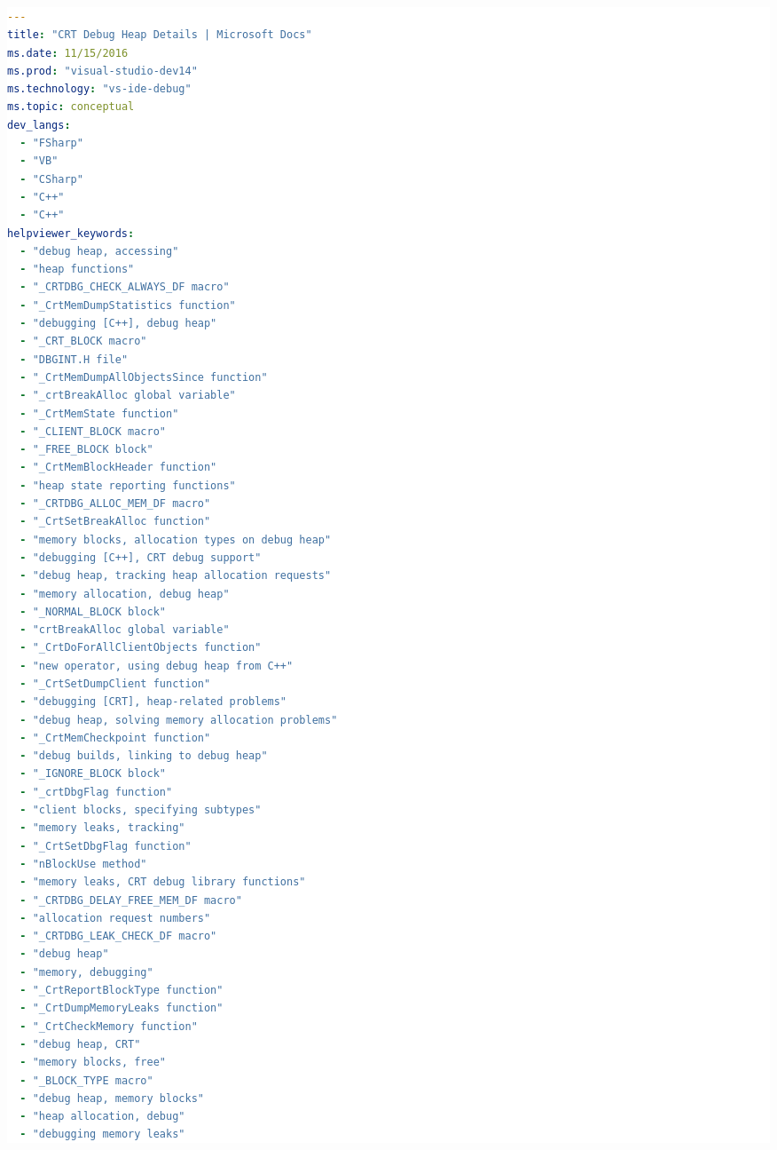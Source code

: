 ```yaml
---
title: "CRT Debug Heap Details | Microsoft Docs"
ms.date: 11/15/2016
ms.prod: "visual-studio-dev14"
ms.technology: "vs-ide-debug"
ms.topic: conceptual
dev_langs: 
  - "FSharp"
  - "VB"
  - "CSharp"
  - "C++"
  - "C++"
helpviewer_keywords: 
  - "debug heap, accessing"
  - "heap functions"
  - "_CRTDBG_CHECK_ALWAYS_DF macro"
  - "_CrtMemDumpStatistics function"
  - "debugging [C++], debug heap"
  - "_CRT_BLOCK macro"
  - "DBGINT.H file"
  - "_CrtMemDumpAllObjectsSince function"
  - "_crtBreakAlloc global variable"
  - "_CrtMemState function"
  - "_CLIENT_BLOCK macro"
  - "_FREE_BLOCK block"
  - "_CrtMemBlockHeader function"
  - "heap state reporting functions"
  - "_CRTDBG_ALLOC_MEM_DF macro"
  - "_CrtSetBreakAlloc function"
  - "memory blocks, allocation types on debug heap"
  - "debugging [C++], CRT debug support"
  - "debug heap, tracking heap allocation requests"
  - "memory allocation, debug heap"
  - "_NORMAL_BLOCK block"
  - "crtBreakAlloc global variable"
  - "_CrtDoForAllClientObjects function"
  - "new operator, using debug heap from C++"
  - "_CrtSetDumpClient function"
  - "debugging [CRT], heap-related problems"
  - "debug heap, solving memory allocation problems"
  - "_CrtMemCheckpoint function"
  - "debug builds, linking to debug heap"
  - "_IGNORE_BLOCK block"
  - "_crtDbgFlag function"
  - "client blocks, specifying subtypes"
  - "memory leaks, tracking"
  - "_CrtSetDbgFlag function"
  - "nBlockUse method"
  - "memory leaks, CRT debug library functions"
  - "_CRTDBG_DELAY_FREE_MEM_DF macro"
  - "allocation request numbers"
  - "_CRTDBG_LEAK_CHECK_DF macro"
  - "debug heap"
  - "memory, debugging"
  - "_CrtReportBlockType function"
  - "_CrtDumpMemoryLeaks function"
  - "_CrtCheckMemory function"
  - "debug heap, CRT"
  - "memory blocks, free"
  - "_BLOCK_TYPE macro"
  - "debug heap, memory blocks"
  - "heap allocation, debug"
  - "debugging memory leaks"
```